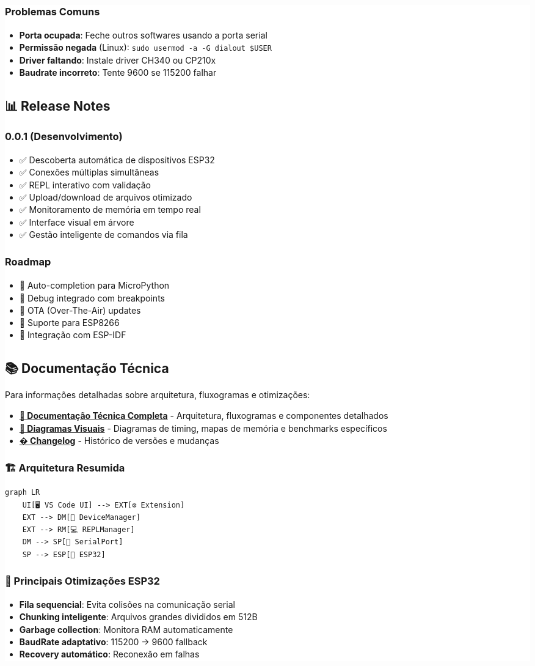 ### Problemas Comuns
- **Porta ocupada**: Feche outros softwares usando a porta serial
- **Permissão negada** (Linux): `sudo usermod -a -G dialout $USER`
- **Driver faltando**: Instale driver CH340 ou CP210x
- **Baudrate incorreto**: Tente 9600 se 115200 falhar

## 📊 Release Notes

### 0.0.1 (Desenvolvimento)
- ✅ Descoberta automática de dispositivos ESP32
- ✅ Conexões múltiplas simultâneas
- ✅ REPL interativo com validação
- ✅ Upload/download de arquivos otimizado
- ✅ Monitoramento de memória em tempo real
- ✅ Interface visual em árvore
- ✅ Gestão inteligente de comandos via fila

### Roadmap
- 🔄 Auto-completion para MicroPython
- 🔄 Debug integrado com breakpoints
- 🔄 OTA (Over-The-Air) updates
- 🔄 Suporte para ESP8266
- 🔄 Integração com ESP-IDF

## 📚 Documentação Técnica

Para informações detalhadas sobre arquitetura, fluxogramas e otimizações:

- **[📖 Documentação Técnica Completa](./DOCUMENTACAO_TECNICA.md)** - Arquitetura, fluxogramas e componentes detalhados
- **[🎨 Diagramas Visuais](./DIAGRAMAS_VISUAIS.md)** - Diagramas de timing, mapas de memória e benchmarks específicos
- **[� Changelog](./CHANGELOG.md)** - Histórico de versões e mudanças

### 🏗️ Arquitetura Resumida

```mermaid
graph LR
    UI[🖥️ VS Code UI] --> EXT[⚙️ Extension]
    EXT --> DM[🔌 DeviceManager]
    EXT --> RM[💻 REPLManager]  
    DM --> SP[📡 SerialPort]
    SP --> ESP[🧠 ESP32]
```

### 🔧 Principais Otimizações ESP32
- **Fila sequencial**: Evita colisões na comunicação serial
- **Chunking inteligente**: Arquivos grandes divididos em 512B
- **Garbage collection**: Monitora RAM automaticamente
- **BaudRate adaptativo**: 115200 → 9600 fallback
- **Recovery automático**: Reconexão em falhas
